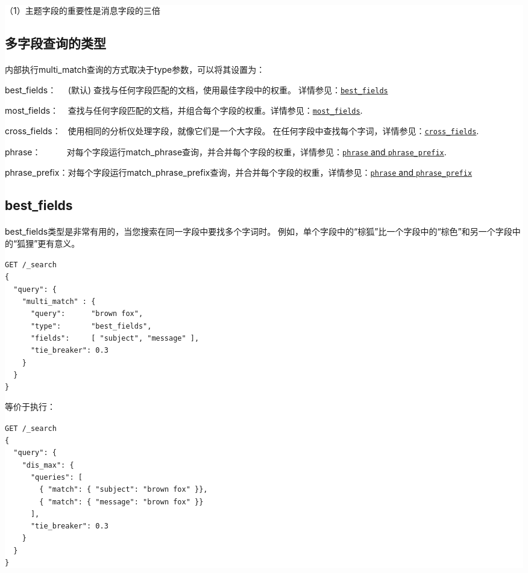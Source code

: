 （1）主题字段的重要性是消息字段的三倍

## 多字段查询的类型

内部执行multi_match查询的方式取决于type参数，可以将其设置为：

best_fields：     (默认) 查找与任何字段匹配的文档，使用最佳字段中的权重。 详情参见：[`best_fields`](https://www.elastic.co/guide/en/elasticsearch/reference/current/query-dsl-multi-match-query.html#type-best-fields "best_fields")

most_fields：    查找与任何字段匹配的文档，并组合每个字段的权重。详情参见：[`most_fields`](https://www.elastic.co/guide/en/elasticsearch/reference/current/query-dsl-multi-match-query.html#type-most-fields "most_fields").

cross_fields：   使用相同的分析仪处理字段，就像它们是一个大字段。 在任何字段中查找每个字词，详情参见：[`cross_fields`](https://www.elastic.co/guide/en/elasticsearch/reference/current/query-dsl-multi-match-query.html#type-cross-fields "cross_fields").

phrase：           对每个字段运行match_phrase查询，并合并每个字段的权重，详情参见：[`phrase` and `phrase_prefix`](https://www.elastic.co/guide/en/elasticsearch/reference/current/query-dsl-multi-match-query.html#type-phrase "phrase and phrase_prefix").

phrase_prefix：对每个字段运行match_phrase_prefix查询，并合并每个字段的权重，详情参见：[`phrase` and `phrase_prefix`](https://www.elastic.co/guide/en/elasticsearch/reference/current/query-dsl-multi-match-query.html#type-phrase "phrase and phrase_prefix")

## best_fields

best_fields类型是非常有用的，当您搜索在同一字段中要找多个字词时。 例如，单个字段中的“棕狐”比一个字段中的“棕色”和另一个字段中的“狐狸”更有意义。

```
GET /_search
{
  "query": {
    "multi_match" : {
      "query":      "brown fox",
      "type":       "best_fields",
      "fields":     [ "subject", "message" ],
      "tie_breaker": 0.3
    }
  }
}
```

等价于执行：

```
GET /_search
{
  "query": {
    "dis_max": {
      "queries": [
        { "match": { "subject": "brown fox" }},
        { "match": { "message": "brown fox" }}
      ],
      "tie_breaker": 0.3
    }
  }
}
```

